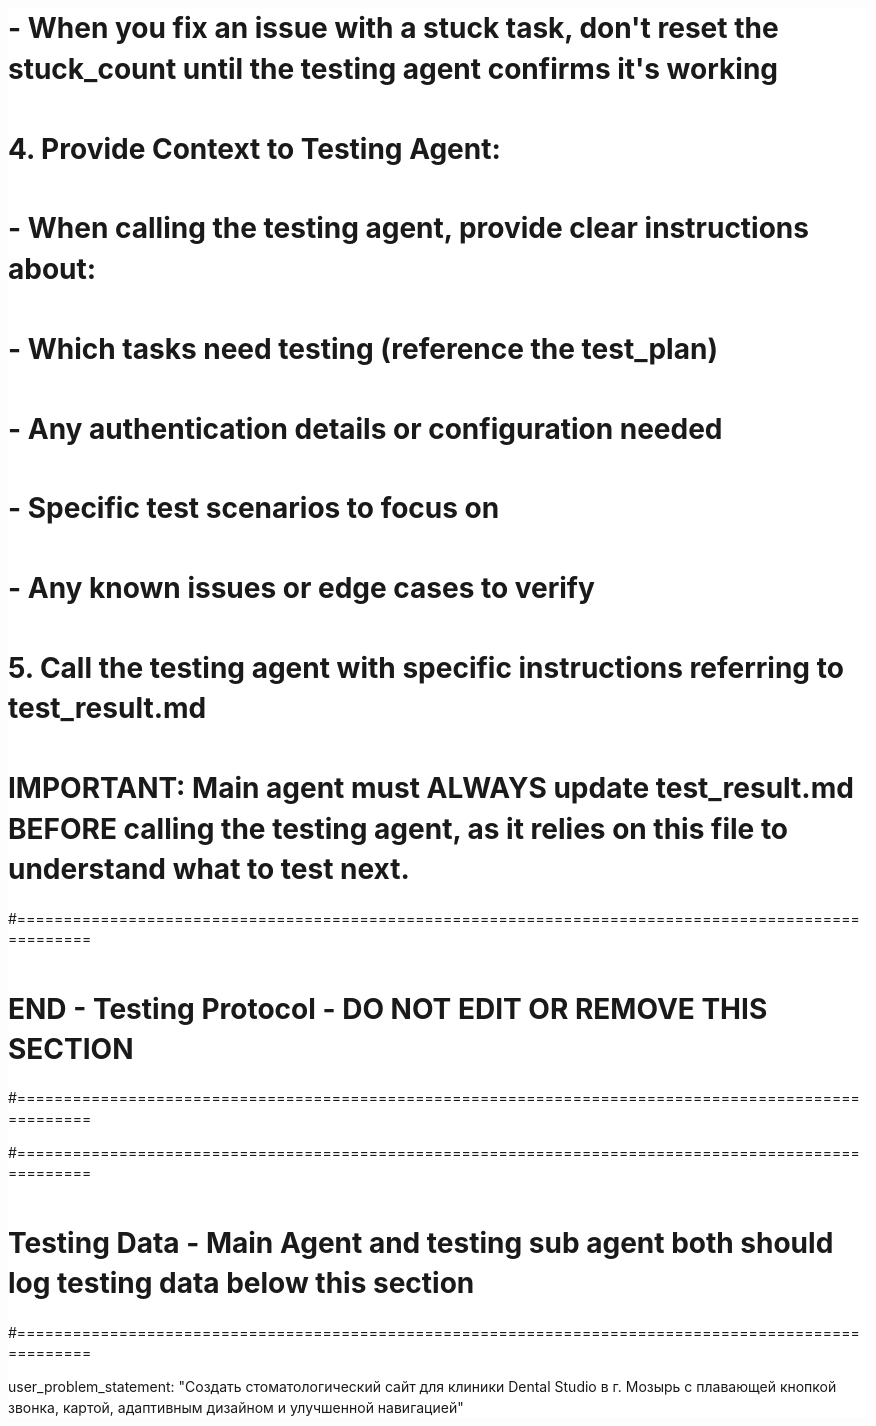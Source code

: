 #    - When you fix an issue with a stuck task, don't reset the stuck_count until the testing agent confirms it's working
#
# 4. Provide Context to Testing Agent:
#    - When calling the testing agent, provide clear instructions about:
#      - Which tasks need testing (reference the test_plan)
#      - Any authentication details or configuration needed
#      - Specific test scenarios to focus on
#      - Any known issues or edge cases to verify
#
# 5. Call the testing agent with specific instructions referring to test_result.md
#
# IMPORTANT: Main agent must ALWAYS update test_result.md BEFORE calling the testing agent, as it relies on this file to understand what to test next.

#====================================================================================================
# END - Testing Protocol - DO NOT EDIT OR REMOVE THIS SECTION
#====================================================================================================



#====================================================================================================
# Testing Data - Main Agent and testing sub agent both should log testing data below this section
#====================================================================================================

user_problem_statement: "Создать стоматологический сайт для клиники Dental Studio в г. Мозырь с плавающей кнопкой звонка, картой, адаптивным дизайном и улучшенной навигацией"
